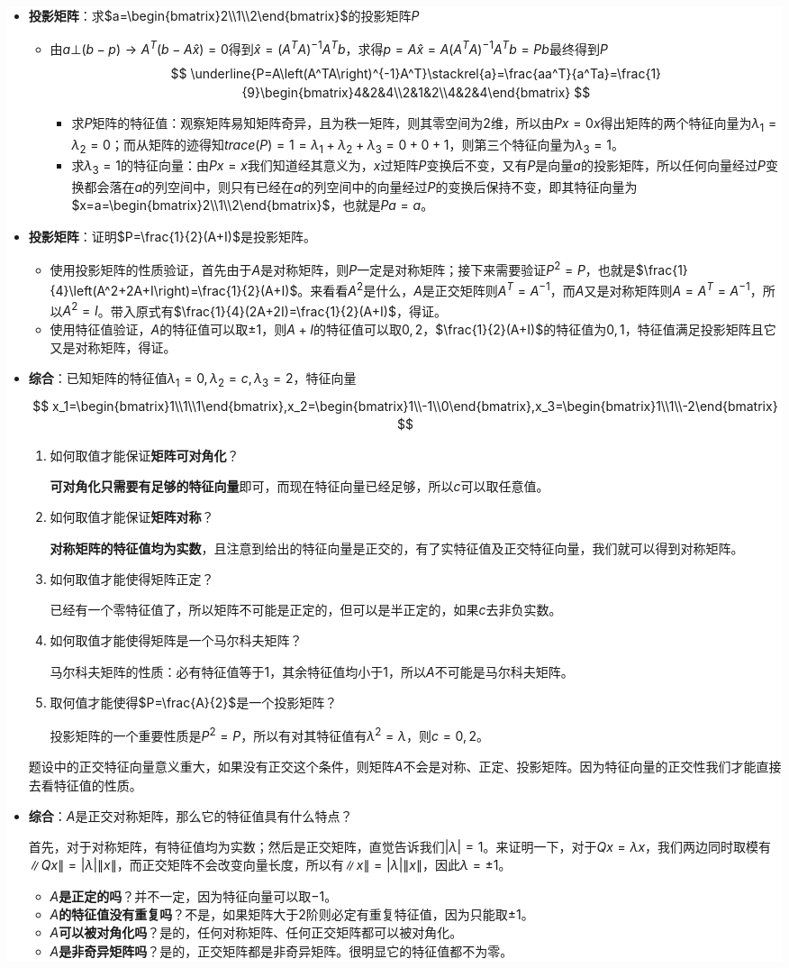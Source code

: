 * **投影矩阵**：求$a=\begin{bmatrix}2\\1\\2\end{bmatrix}$的投影矩阵$P$

  * 由$a\bot(b-p)\rightarrow A^T(b-A\hat x)=0$得到$\hat x=\left(A^TA\right)^{-1}A^Tb$，求得$p=A\hat x=A\left(A^TA\right)^{-1}A^Tb=Pb$最终得到$P$
    $$
    \underline{P=A\left(A^TA\right)^{-1}A^T}\stackrel{a}=\frac{aa^T}{a^Ta}=\frac{1}{9}\begin{bmatrix}4&2&4\\2&1&2\\4&2&4\end{bmatrix}
    $$

    * 求$P$矩阵的特征值：观察矩阵易知矩阵奇异，且为秩一矩阵，则其零空间为$2$维，所以由$Px=0x$得出矩阵的两个特征向量为$\lambda_1=\lambda_2=0$；而从矩阵的迹得知$trace(P)=1=\lambda_1+\lambda_2+\lambda_3=0+0+1$，则第三个特征向量为$\lambda_3=1$。
    * 求$\lambda_3=1$的特征向量：由$Px=x$我们知道经其意义为，$x$过矩阵$P$变换后不变，又有$P$是向量$a$的投影矩阵，所以任何向量经过$P$变换都会落在$a$的列空间中，则只有已经在$a$的列空间中的向量经过$P$的变换后保持不变，即其特征向量为$x=a=\begin{bmatrix}2\\1\\2\end{bmatrix}$，也就是$Pa=a$。

* **投影矩阵**：证明$P=\frac{1}{2}(A+I)$是投影矩阵。

  * 使用投影矩阵的性质验证，首先由于$A$是对称矩阵，则$P$一定是对称矩阵；接下来需要验证$P^2=P$，也就是$\frac{1}{4}\left(A^2+2A+I\right)=\frac{1}{2}(A+I)$。来看看$A^2$是什么，$A$是正交矩阵则$A^T=A^{-1}$，而$A$又是对称矩阵则$A=A^T=A^{-1}$，所以$A^2=I$。带入原式有$\frac{1}{4}(2A+2I)=\frac{1}{2}(A+I)$，得证。
  * 使用特征值验证，$A$的特征值可以取$\pm1$，则$A+I$的特征值可以取$0,2$，$\frac{1}{2}(A+I)$的特征值为$0,1$，特征值满足投影矩阵且它又是对称矩阵，得证。

* **综合**：已知矩阵的特征值$\lambda_1=0,\lambda_2=c,\lambda_3=2$，特征向量
   $$
   x_1=\begin{bmatrix}1\\1\\1\end{bmatrix},x_2=\begin{bmatrix}1\\-1\\0\end{bmatrix},x_3=\begin{bmatrix}1\\1\\-2\end{bmatrix}
   $$

   1. 如何取值才能保证**矩阵可对角化**？

      **可对角化只需要有足够的特征向量**即可，而现在特征向量已经足够，所以$c$可以取任意值。

   2. 如何取值才能保证**矩阵对称**？

      **对称矩阵的特征值均为实数**，且注意到给出的特征向量是正交的，有了实特征值及正交特征向量，我们就可以得到对称矩阵。

   3. 如何取值才能使得矩阵正定？

      已经有一个零特征值了，所以矩阵不可能是正定的，但可以是半正定的，如果$c$去非负实数。

   4. 如何取值才能使得矩阵是一个马尔科夫矩阵？

      马尔科夫矩阵的性质：必有特征值等于$1$，其余特征值均小于$1$，所以$A$不可能是马尔科夫矩阵。

   5. 取何值才能使得$P=\frac{A}{2}$是一个投影矩阵？

      投影矩阵的一个重要性质是$P^2=P$，所以有对其特征值有$\lambda^2=\lambda$，则$c=0,2$。

   题设中的正交特征向量意义重大，如果没有正交这个条件，则矩阵$A$不会是对称、正定、投影矩阵。因为特征向量的正交性我们才能直接去看特征值的性质。

* **综合**：$A$是正交对称矩阵，那么它的特征值具有什么特点？

  首先，对于对称矩阵，有特征值均为实数；然后是正交矩阵，直觉告诉我们$|\lambda|=1$。来证明一下，对于$Qx=\lambda x$，我们两边同时取模有$\|Qx\|=|\lambda|\|x\|$，而正交矩阵不会改变向量长度，所以有$\|x\|=|\lambda|\|x\|$，因此$\lambda=\pm1$。

  * $A$**是正定的吗**？并不一定，因为特征向量可以取$-1$。
  * $A$**的特征值没有重复吗**？不是，如果矩阵大于$2$阶则必定有重复特征值，因为只能取$\pm1$。
  * $A$**可以被对角化吗**？是的，任何对称矩阵、任何正交矩阵都可以被对角化。
  * $A$**是非奇异矩阵吗**？是的，正交矩阵都是非奇异矩阵。很明显它的特征值都不为零。

